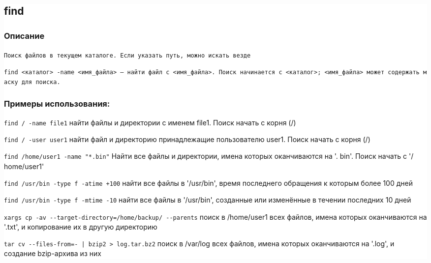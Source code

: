 
## find
### Описание
`Поиск файлов в текущем каталоге. Если указать путь, можно искать везде`

	find <каталог> -name <имя_файла> — найти файл с <имя_файла>. Поиск начинается с <каталог>; <имя_файла> может содержать маску для поиска. 

### Примеры использования:
`find / -name file1` найти файлы и директории с именем file1. Поиск начать с корня (/)

`find / -user user1` найти файл и директорию принадлежащие пользователю user1. Поиск начать с корня (/)

`find /home/user1 -name "*.bin"` 	Hайти все файлы и директории, имена которых оканчиваются на '. bin'. Поиск начать с '/ home/user1'

`find /usr/bin -type f -atime +100` найти все файлы в '/usr/bin', время последнего обращения к которым более 100 дней

`find /usr/bin -type f -mtime -10` найти все файлы в '/usr/bin', созданные или изменённые в течении последних 10 дней

`xargs cp -av --target-directory=/home/backup/ --parents` поиск в /home/user1 всех файлов, имена которых оканчиваются на '.txt', и копирование их в другую директорию

`tar cv --files-from=- | bzip2 > log.tar.bz2` поиск в /var/log всех файлов, имена которых оканчиваются на '.log', и создание bzip-архива из них 